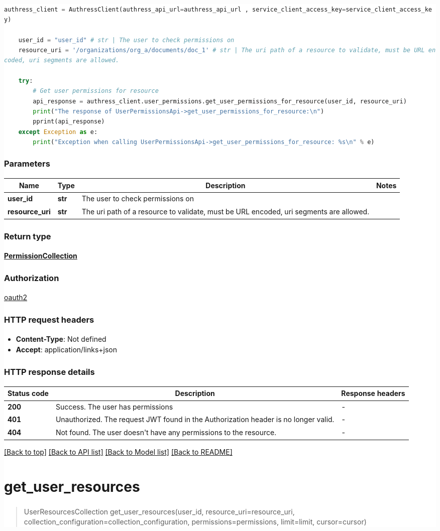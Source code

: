 ```python
authress_client = AuthressClient(authress_api_url=authress_api_url , service_client_access_key=service_client_access_key)

    user_id = "user_id" # str | The user to check permissions on
    resource_uri = '/organizations/org_a/documents/doc_1' # str | The uri path of a resource to validate, must be URL encoded, uri segments are allowed.

    try:
        # Get user permissions for resource
        api_response = authress_client.user_permissions.get_user_permissions_for_resource(user_id, resource_uri)
        print("The response of UserPermissionsApi->get_user_permissions_for_resource:\n")
        pprint(api_response)
    except Exception as e:
        print("Exception when calling UserPermissionsApi->get_user_permissions_for_resource: %s\n" % e)
```



### Parameters

Name | Type | Description  | Notes
------------- | ------------- | ------------- | -------------
 **user_id** | **str**| The user to check permissions on |
 **resource_uri** | **str**| The uri path of a resource to validate, must be URL encoded, uri segments are allowed. |

### Return type

[**PermissionCollection**](PermissionCollection.md)

### Authorization

[oauth2](../README.md#oauth2)

### HTTP request headers

 - **Content-Type**: Not defined
 - **Accept**: application/links+json

### HTTP response details
| Status code | Description | Response headers |
|-------------|-------------|------------------|
**200** | Success. The user has permissions |  -  |
**401** | Unauthorized. The request JWT found in the Authorization header is no longer valid. |  -  |
**404** | Not found. The user doesn&#39;t have any permissions to the resource. |  -  |

[[Back to top]](#) [[Back to API list]](../README.md#documentation-for-api-endpoints) [[Back to Model list]](../README.md#documentation-for-models) [[Back to README]](../README.md)

# **get_user_resources**
> UserResourcesCollection get_user_resources(user_id, resource_uri=resource_uri, collection_configuration=collection_configuration, permissions=permissions, limit=limit, cursor=cursor)
